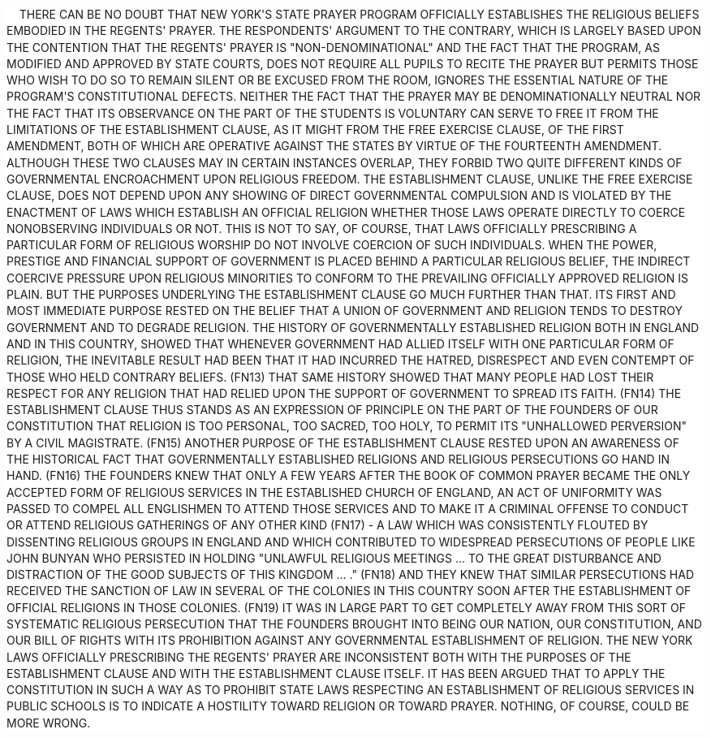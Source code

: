     THERE CAN BE NO DOUBT THAT NEW YORK'S STATE PRAYER PROGRAM OFFICIALLY ESTABLISHES THE RELIGIOUS BELIEFS EMBODIED IN THE REGENTS' PRAYER.  THE RESPONDENTS' ARGUMENT TO THE CONTRARY, WHICH IS LARGELY BASED UPON THE CONTENTION THAT THE REGENTS' PRAYER IS "NON-DENOMINATIONAL" AND THE FACT THAT THE PROGRAM, AS MODIFIED AND APPROVED BY STATE COURTS, DOES NOT REQUIRE ALL PUPILS TO RECITE THE PRAYER BUT PERMITS THOSE WHO WISH TO DO SO TO REMAIN SILENT OR BE EXCUSED FROM THE ROOM, IGNORES THE ESSENTIAL NATURE OF THE PROGRAM'S CONSTITUTIONAL DEFECTS.  NEITHER THE FACT THAT THE PRAYER MAY BE DENOMINATIONALLY NEUTRAL NOR THE FACT THAT ITS OBSERVANCE ON THE PART OF THE STUDENTS IS VOLUNTARY CAN SERVE TO FREE IT FROM THE LIMITATIONS OF THE ESTABLISHMENT CLAUSE, AS IT MIGHT FROM THE FREE EXERCISE CLAUSE, OF THE FIRST AMENDMENT, BOTH OF WHICH ARE OPERATIVE AGAINST THE STATES BY VIRTUE OF THE FOURTEENTH AMENDMENT.  ALTHOUGH THESE TWO CLAUSES MAY IN CERTAIN INSTANCES OVERLAP, THEY FORBID TWO QUITE DIFFERENT KINDS OF GOVERNMENTAL ENCROACHMENT UPON RELIGIOUS FREEDOM.  THE ESTABLISHMENT CLAUSE, UNLIKE THE FREE EXERCISE CLAUSE, DOES NOT DEPEND UPON ANY SHOWING OF DIRECT GOVERNMENTAL COMPULSION AND IS VIOLATED BY THE ENACTMENT OF LAWS WHICH ESTABLISH AN OFFICIAL RELIGION WHETHER THOSE LAWS OPERATE DIRECTLY TO COERCE NONOBSERVING INDIVIDUALS OR NOT.  THIS IS NOT TO SAY, OF COURSE, THAT LAWS OFFICIALLY PRESCRIBING A PARTICULAR FORM OF RELIGIOUS WORSHIP DO NOT INVOLVE COERCION OF SUCH INDIVIDUALS.  WHEN THE POWER, PRESTIGE AND FINANCIAL SUPPORT OF GOVERNMENT IS PLACED BEHIND A PARTICULAR RELIGIOUS BELIEF, THE INDIRECT COERCIVE PRESSURE UPON RELIGIOUS MINORITIES TO CONFORM TO THE PREVAILING OFFICIALLY APPROVED RELIGION IS PLAIN.  BUT THE PURPOSES UNDERLYING THE ESTABLISHMENT CLAUSE GO MUCH FURTHER THAN THAT.  ITS FIRST AND MOST IMMEDIATE PURPOSE RESTED ON THE BELIEF THAT A UNION OF GOVERNMENT AND RELIGION TENDS TO DESTROY GOVERNMENT AND TO DEGRADE RELIGION.  THE HISTORY OF GOVERNMENTALLY ESTABLISHED RELIGION BOTH IN ENGLAND AND IN THIS COUNTRY, SHOWED THAT WHENEVER GOVERNMENT HAD ALLIED ITSELF WITH ONE PARTICULAR FORM OF RELIGION, THE INEVITABLE RESULT HAD BEEN THAT IT HAD INCURRED THE HATRED, DISRESPECT AND EVEN CONTEMPT OF THOSE WHO HELD CONTRARY BELIEFS.  (FN13)  THAT SAME HISTORY SHOWED THAT MANY PEOPLE HAD LOST THEIR RESPECT FOR ANY RELIGION THAT HAD RELIED UPON THE SUPPORT OF GOVERNMENT TO SPREAD ITS FAITH.  (FN14)  THE ESTABLISHMENT CLAUSE THUS STANDS AS AN EXPRESSION OF PRINCIPLE ON THE PART OF THE FOUNDERS OF OUR CONSTITUTION THAT RELIGION IS TOO PERSONAL, TOO SACRED, TOO HOLY, TO PERMIT ITS "UNHALLOWED PERVERSION" BY A CIVIL MAGISTRATE.  (FN15) ANOTHER PURPOSE OF THE ESTABLISHMENT CLAUSE RESTED UPON AN AWARENESS OF THE HISTORICAL FACT THAT GOVERNMENTALLY ESTABLISHED RELIGIONS AND RELIGIOUS PERSECUTIONS GO HAND IN HAND.  (FN16)  THE FOUNDERS KNEW THAT ONLY A FEW YEARS AFTER THE BOOK OF COMMON PRAYER BECAME THE ONLY ACCEPTED FORM OF RELIGIOUS SERVICES IN THE ESTABLISHED CHURCH OF ENGLAND, AN ACT OF UNIFORMITY WAS PASSED TO COMPEL ALL ENGLISHMEN TO ATTEND THOSE SERVICES AND TO MAKE IT A CRIMINAL OFFENSE TO CONDUCT OR ATTEND RELIGIOUS GATHERINGS OF ANY OTHER KIND (FN17) - A LAW WHICH WAS CONSISTENTLY FLOUTED BY DISSENTING RELIGIOUS GROUPS IN ENGLAND AND WHICH CONTRIBUTED TO WIDESPREAD PERSECUTIONS OF PEOPLE LIKE JOHN BUNYAN WHO PERSISTED IN HOLDING "UNLAWFUL RELIGIOUS MEETINGS  ... TO THE GREAT DISTURBANCE AND DISTRACTION OF THE GOOD SUBJECTS OF THIS KINGDOM  ... ."  (FN18)  AND THEY KNEW THAT SIMILAR PERSECUTIONS HAD RECEIVED THE SANCTION OF LAW IN SEVERAL OF THE COLONIES IN THIS COUNTRY SOON AFTER THE ESTABLISHMENT OF OFFICIAL RELIGIONS IN THOSE COLONIES.  (FN19)  IT WAS IN LARGE PART TO GET COMPLETELY AWAY FROM THIS SORT OF SYSTEMATIC RELIGIOUS PERSECUTION THAT THE FOUNDERS BROUGHT INTO BEING OUR NATION, OUR CONSTITUTION, AND OUR BILL OF RIGHTS WITH ITS PROHIBITION AGAINST ANY GOVERNMENTAL ESTABLISHMENT OF RELIGION.  THE NEW YORK LAWS OFFICIALLY PRESCRIBING THE REGENTS' PRAYER ARE INCONSISTENT BOTH WITH THE PURPOSES OF THE ESTABLISHMENT CLAUSE AND WITH THE ESTABLISHMENT CLAUSE ITSELF.    IT HAS BEEN ARGUED THAT TO APPLY THE CONSTITUTION IN SUCH A WAY AS TO PROHIBIT STATE LAWS RESPECTING AN ESTABLISHMENT OF RELIGIOUS SERVICES IN PUBLIC SCHOOLS IS TO INDICATE A HOSTILITY TOWARD RELIGION OR TOWARD PRAYER.  NOTHING, OF COURSE, COULD BE MORE WRONG.
